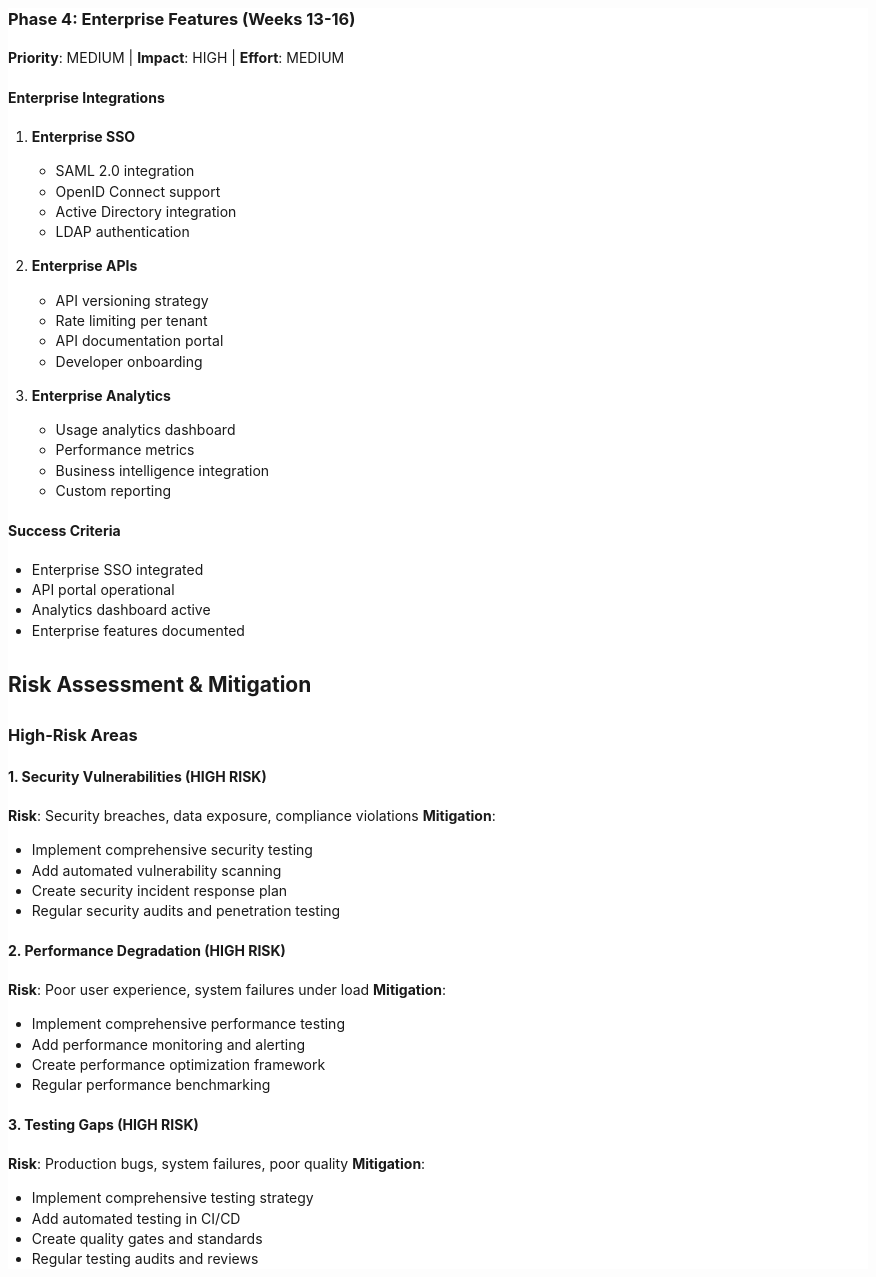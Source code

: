 ### Phase 4: Enterprise Features (Weeks 13-16)
**Priority**: MEDIUM | **Impact**: HIGH | **Effort**: MEDIUM

#### Enterprise Integrations
1. **Enterprise SSO**
   - SAML 2.0 integration
   - OpenID Connect support
   - Active Directory integration
   - LDAP authentication

2. **Enterprise APIs**
   - API versioning strategy
   - Rate limiting per tenant
   - API documentation portal
   - Developer onboarding

3. **Enterprise Analytics**
   - Usage analytics dashboard
   - Performance metrics
   - Business intelligence integration
   - Custom reporting

#### Success Criteria
- Enterprise SSO integrated
- API portal operational
- Analytics dashboard active
- Enterprise features documented

## Risk Assessment & Mitigation

### High-Risk Areas

#### 1. Security Vulnerabilities (HIGH RISK)
**Risk**: Security breaches, data exposure, compliance violations
**Mitigation**:
- Implement comprehensive security testing
- Add automated vulnerability scanning
- Create security incident response plan
- Regular security audits and penetration testing

#### 2. Performance Degradation (HIGH RISK)
**Risk**: Poor user experience, system failures under load
**Mitigation**:
- Implement comprehensive performance testing
- Add performance monitoring and alerting
- Create performance optimization framework
- Regular performance benchmarking

#### 3. Testing Gaps (HIGH RISK)
**Risk**: Production bugs, system failures, poor quality
**Mitigation**:
- Implement comprehensive testing strategy
- Add automated testing in CI/CD
- Create quality gates and standards
- Regular testing audits and reviews
